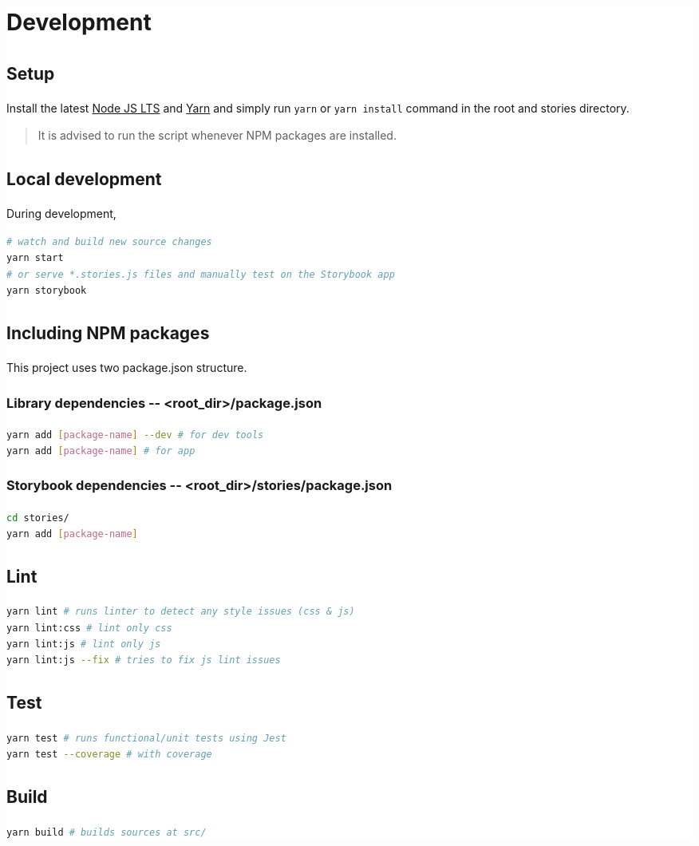 # Development

## Setup
Install the latest [Node JS LTS](https://nodejs.org/) and [Yarn](https://yarnpkg.com) and simply run `yarn` or `yarn install` command in the root and stories directory.

> It is advised to run the script whenever NPM packages are installed.

## Local development
During development,
```sh
# watch and build new source changes
yarn start
# or serve *.stories.js files and manually test on the Storybook app
yarn storybook
```

## Including NPM packages
This project uses two package.json structure.

### Library dependencies -- <root_dir>/package.json

```sh
yarn add [package-name] --dev # for dev tools
yarn add [package-name] # for app
```

### Storybook dependencies -- <root_dir>/stories/package.json

```sh
cd stories/
yarn add [package-name]
```

## Lint
```sh
yarn lint # runs linter to detect any style issues (css & js)
yarn lint:css # lint only css
yarn lint:js # lint only js
yarn lint:js --fix # tries to fix js lint issues
```

## Test
```sh
yarn test # runs functional/unit tests using Jest
yarn test --coverage # with coverage
```

## Build
```sh
yarn build # builds sources at src/
```
